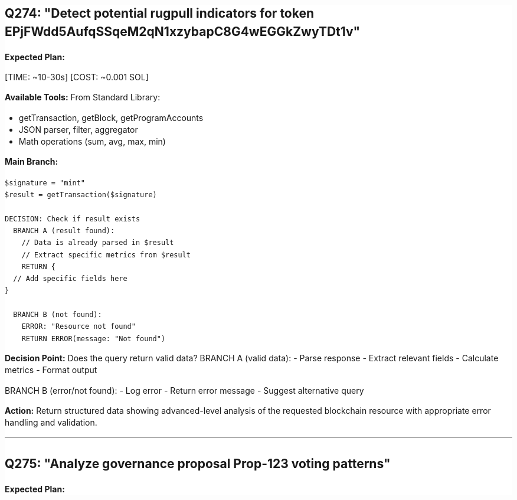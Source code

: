 
## Q274: "Detect potential rugpull indicators for token EPjFWdd5AufqSSqeM2qN1xzybapC8G4wEGGkZwyTDt1v"

**Expected Plan:**

[TIME: ~10-30s] [COST: ~0.001 SOL]

**Available Tools:**
From Standard Library:
  - getTransaction, getBlock, getProgramAccounts
  - JSON parser, filter, aggregator
  - Math operations (sum, avg, max, min)

**Main Branch:**
```
$signature = "mint"
$result = getTransaction($signature)

DECISION: Check if result exists
  BRANCH A (result found):
    // Data is already parsed in $result
    // Extract specific metrics from $result
    RETURN {
  // Add specific fields here
}

  BRANCH B (not found):
    ERROR: "Resource not found"
    RETURN ERROR(message: "Not found")
```

**Decision Point:** Does the query return valid data?
  BRANCH A (valid data):
    - Parse response
    - Extract relevant fields
    - Calculate metrics
    - Format output

  BRANCH B (error/not found):
    - Log error
    - Return error message
    - Suggest alternative query

**Action:**
Return structured data showing advanced-level analysis of the requested blockchain resource with appropriate error handling and validation.

---

## Q275: "Analyze governance proposal Prop-123 voting patterns"

**Expected Plan:**
